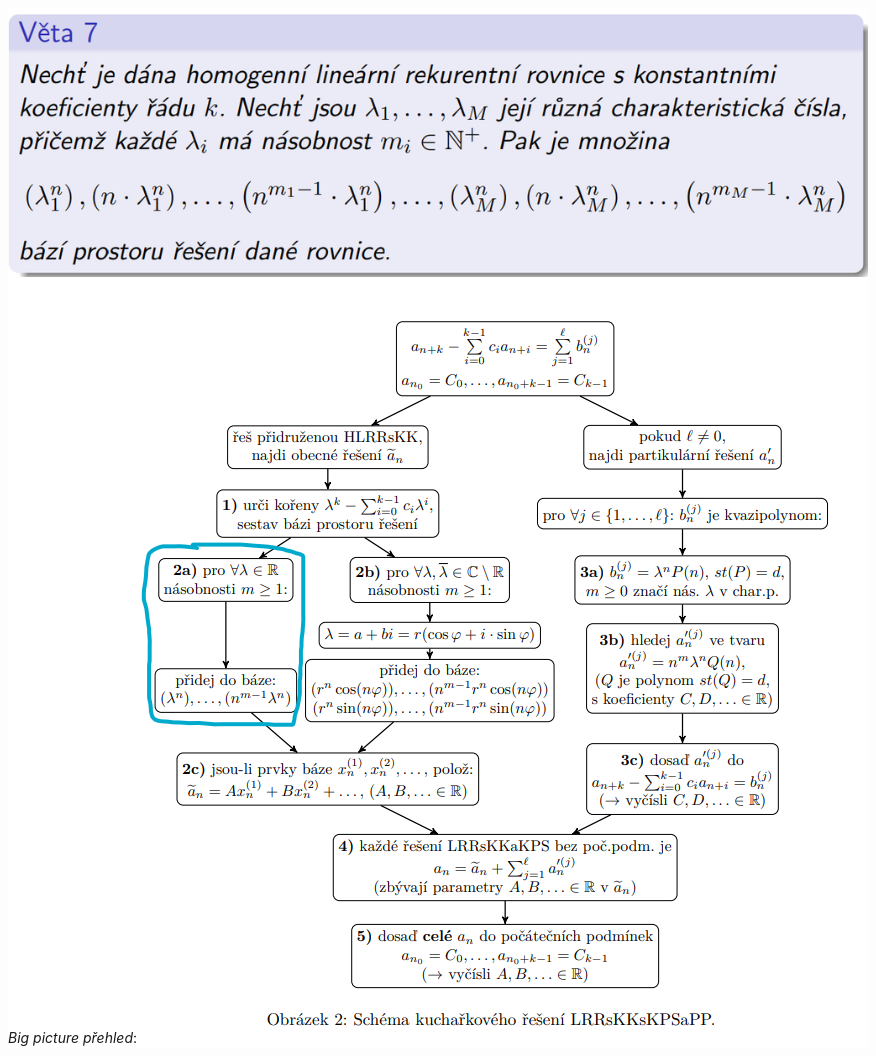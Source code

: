 ![](../../Assets/Pasted%20image%2020240607151015.png)

_Big picture přehled_:
![](../../Assets/Pasted%20image%2020240608114145.png)
